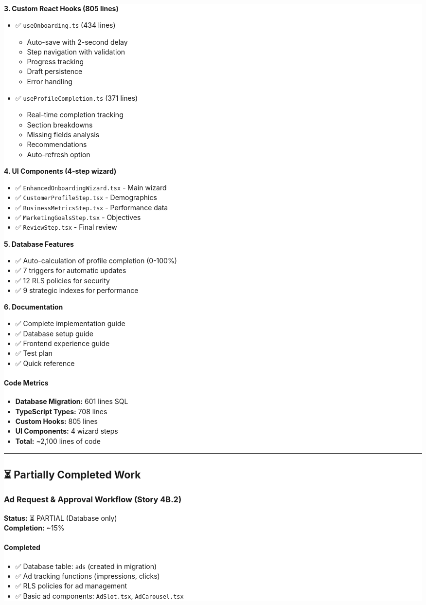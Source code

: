 **3. Custom React Hooks (805 lines)**
- ✅ `useOnboarding.ts` (434 lines)
  - Auto-save with 2-second delay
  - Step navigation with validation
  - Progress tracking
  - Draft persistence
  - Error handling
  
- ✅ `useProfileCompletion.ts` (371 lines)
  - Real-time completion tracking
  - Section breakdowns
  - Missing fields analysis
  - Recommendations
  - Auto-refresh option

**4. UI Components (4-step wizard)**
- ✅ `EnhancedOnboardingWizard.tsx` - Main wizard
- ✅ `CustomerProfileStep.tsx` - Demographics
- ✅ `BusinessMetricsStep.tsx` - Performance data
- ✅ `MarketingGoalsStep.tsx` - Objectives
- ✅ `ReviewStep.tsx` - Final review

**5. Database Features**
- ✅ Auto-calculation of profile completion (0-100%)
- ✅ 7 triggers for automatic updates
- ✅ 12 RLS policies for security
- ✅ 9 strategic indexes for performance

**6. Documentation**
- ✅ Complete implementation guide
- ✅ Database setup guide
- ✅ Frontend experience guide
- ✅ Test plan
- ✅ Quick reference

#### Code Metrics
- **Database Migration:** 601 lines SQL
- **TypeScript Types:** 708 lines
- **Custom Hooks:** 805 lines
- **UI Components:** 4 wizard steps
- **Total:** ~2,100 lines of code

---

## ⏳ Partially Completed Work

### Ad Request & Approval Workflow (Story 4B.2)
**Status:** ⏳ PARTIAL (Database only)  
**Completion:** ~15%

#### Completed
- ✅ Database table: `ads` (created in migration)
- ✅ Ad tracking functions (impressions, clicks)
- ✅ RLS policies for ad management
- ✅ Basic ad components: `AdSlot.tsx`, `AdCarousel.tsx`
